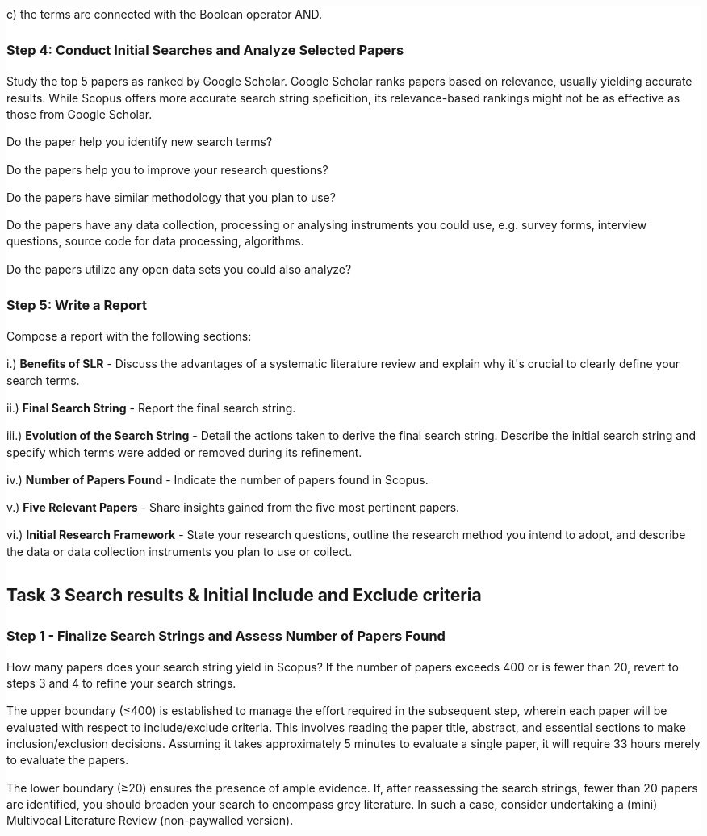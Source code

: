 c) the terms are connected with the Boolean operator AND.


### Step 4: Conduct Initial Searches and Analyze Selected Papers

Study the top 5 papers as ranked by Google Scholar. Google Scholar ranks papers based on relevance, usually yielding accurate results. While Scopus offers more accurate search string speficition, its relevance-based rankings might not be as effective as those from Google Scholar.

Do the paper help you identify new search terms? 

Do the papers help you to improve your research questions?

Do the papers have similar methodology that you plan to use?

Do the papers have any data collection, processing or analysing instruments you could use, e.g. survey forms, interview questions, source code for data processing, algorithms.

Do the papers utilize any open data sets you could also analyze?

### Step 5: Write a Report

Compose a report with the following sections:

i.) **Benefits of SLR** - Discuss the advantages of a systematic literature review and explain why it's crucial to clearly define your search terms.

ii.) **Final Search String** - Report the final search string.

iii.) **Evolution of the Search String** - Detail the actions taken to derive the final search string. Describe the initial search string and specify which terms were added or removed during its refinement.

iv.) **Number of Papers Found** - Indicate the number of papers found in Scopus.

v.) **Five Relevant Papers** - Share insights gained from the five most pertinent papers.

vi.) **Initial Research Framework** - State your research questions, outline the research method you intend to adopt, and describe the data or data collection instruments you plan to use or collect.


## Task 3 Search results & Initial Include and Exclude criteria

### Step 1 - Finalize Search Strings and Assess Number of Papers Found

How many papers does your search string yield in Scopus? If the number of papers exceeds 400 or is fewer than 20, revert to steps 3 and 4 to refine your search strings. 

The upper boundary (≤400) is established to manage the effort required in the subsequent step, wherein each paper will be evaluated with respect to include/exclude criteria. This  involves reading the paper title, abstract, and essential sections to make inclusion/exclusion decisions. Assuming it takes approximately 5 minutes to evaluate a single paper, it will require 33 hours merely to evaluate the papers.

The lower boundary (≥20) ensures the presence of ample evidence. If, after reassessing the search strings, fewer than 20 papers are identified, you should broaden your search to encompass grey literature. In such a case, consider undertaking a (mini) [Multivocal Literature Review](https://www.sciencedirect.com/science/article/pii/S0950584918301939) ([non-paywalled version](https://arxiv.org/abs/1707.02553)).
